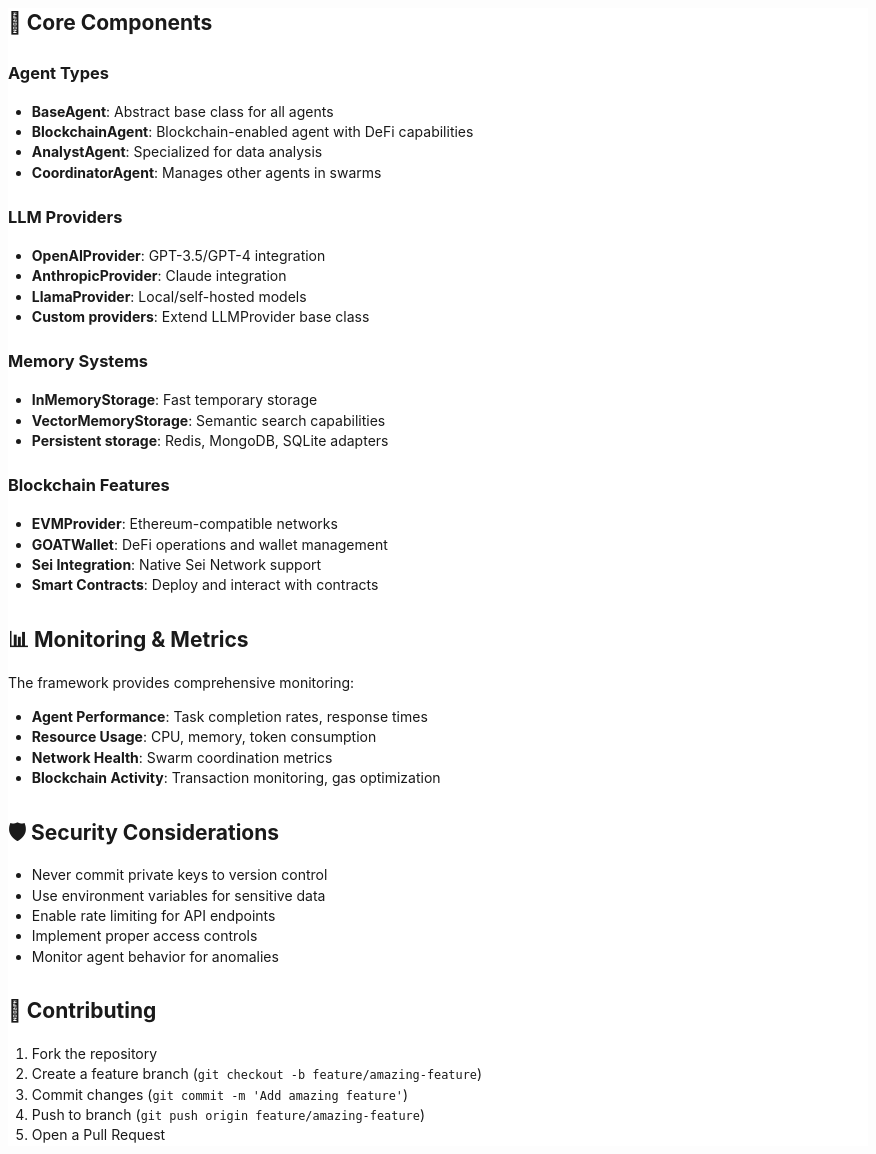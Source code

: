 ## 🧩 Core Components

### Agent Types

- **BaseAgent**: Abstract base class for all agents
- **BlockchainAgent**: Blockchain-enabled agent with DeFi capabilities
- **AnalystAgent**: Specialized for data analysis
- **CoordinatorAgent**: Manages other agents in swarms

### LLM Providers

- **OpenAIProvider**: GPT-3.5/GPT-4 integration
- **AnthropicProvider**: Claude integration  
- **LlamaProvider**: Local/self-hosted models
- **Custom providers**: Extend LLMProvider base class

### Memory Systems

- **InMemoryStorage**: Fast temporary storage
- **VectorMemoryStorage**: Semantic search capabilities
- **Persistent storage**: Redis, MongoDB, SQLite adapters

### Blockchain Features

- **EVMProvider**: Ethereum-compatible networks
- **GOATWallet**: DeFi operations and wallet management
- **Sei Integration**: Native Sei Network support
- **Smart Contracts**: Deploy and interact with contracts

## 📊 Monitoring & Metrics

The framework provides comprehensive monitoring:

- **Agent Performance**: Task completion rates, response times
- **Resource Usage**: CPU, memory, token consumption
- **Network Health**: Swarm coordination metrics
- **Blockchain Activity**: Transaction monitoring, gas optimization

## 🛡️ Security Considerations

- Never commit private keys to version control
- Use environment variables for sensitive data
- Enable rate limiting for API endpoints
- Implement proper access controls
- Monitor agent behavior for anomalies

## 🤝 Contributing

1. Fork the repository
2. Create a feature branch (`git checkout -b feature/amazing-feature`)
3. Commit changes (`git commit -m 'Add amazing feature'`)
4. Push to branch (`git push origin feature/amazing-feature`)
5. Open a Pull Request
